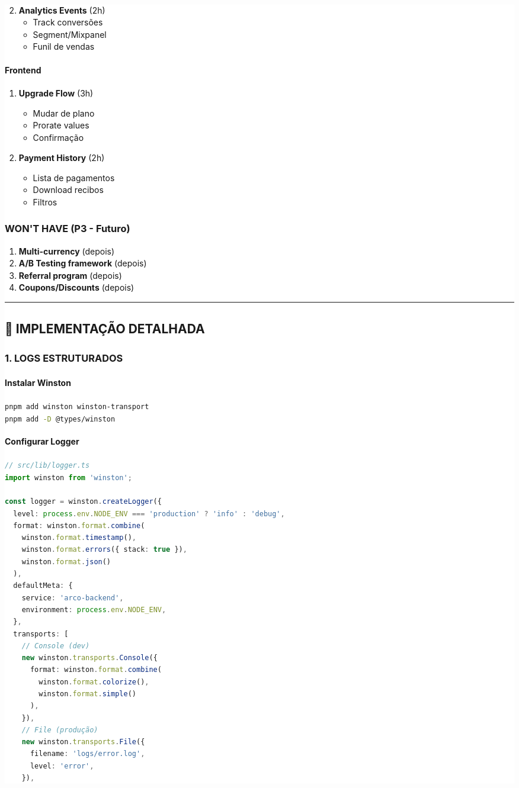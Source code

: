 2. **Analytics Events** (2h)
   - Track conversões
   - Segment/Mixpanel
   - Funil de vendas

#### Frontend
1. **Upgrade Flow** (3h)
   - Mudar de plano
   - Prorate values
   - Confirmação

2. **Payment History** (2h)
   - Lista de pagamentos
   - Download recibos
   - Filtros

### WON'T HAVE (P3 - Futuro)

1. **Multi-currency** (depois)
2. **A/B Testing framework** (depois)
3. **Referral program** (depois)
4. **Coupons/Discounts** (depois)

---

## 📝 IMPLEMENTAÇÃO DETALHADA

### 1. LOGS ESTRUTURADOS

#### Instalar Winston
```bash
pnpm add winston winston-transport
pnpm add -D @types/winston
```

#### Configurar Logger
```typescript
// src/lib/logger.ts
import winston from 'winston';

const logger = winston.createLogger({
  level: process.env.NODE_ENV === 'production' ? 'info' : 'debug',
  format: winston.format.combine(
    winston.format.timestamp(),
    winston.format.errors({ stack: true }),
    winston.format.json()
  ),
  defaultMeta: {
    service: 'arco-backend',
    environment: process.env.NODE_ENV,
  },
  transports: [
    // Console (dev)
    new winston.transports.Console({
      format: winston.format.combine(
        winston.format.colorize(),
        winston.format.simple()
      ),
    }),
    // File (produção)
    new winston.transports.File({
      filename: 'logs/error.log',
      level: 'error',
    }),
```